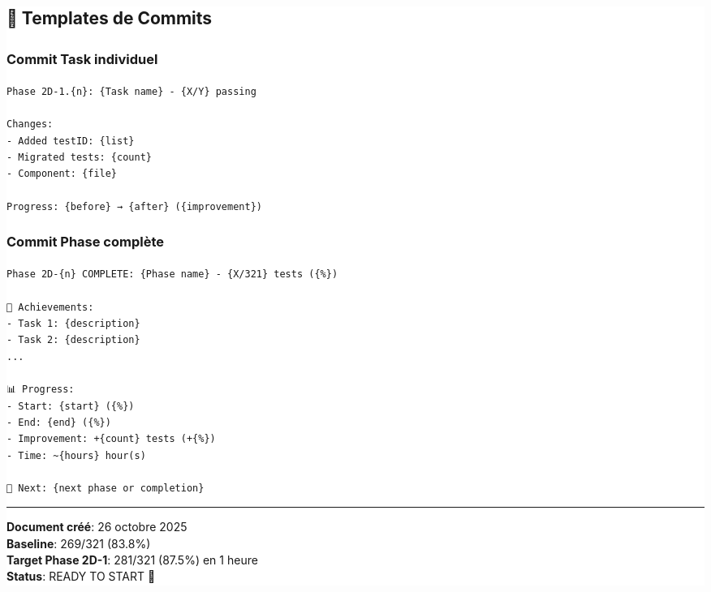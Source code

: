 
## 📝 Templates de Commits

### Commit Task individuel
```
Phase 2D-1.{n}: {Task name} - {X/Y} passing

Changes:
- Added testID: {list}
- Migrated tests: {count}
- Component: {file}

Progress: {before} → {after} ({improvement})
```

### Commit Phase complète
```
Phase 2D-{n} COMPLETE: {Phase name} - {X/321} tests ({%})

🎯 Achievements:
- Task 1: {description}
- Task 2: {description}
...

📊 Progress:
- Start: {start} ({%})
- End: {end} ({%})
- Improvement: +{count} tests (+{%})
- Time: ~{hours} hour(s)

🚀 Next: {next phase or completion}
```

---

**Document créé**: 26 octobre 2025  
**Baseline**: 269/321 (83.8%)  
**Target Phase 2D-1**: 281/321 (87.5%) en 1 heure  
**Status**: READY TO START 🚀
